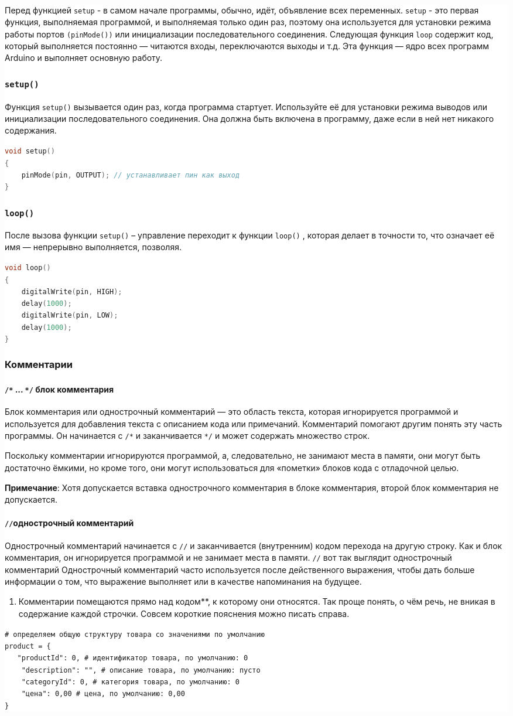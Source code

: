 Перед функцией `setup` - в самом начале программы, обычно, идёт, объявление всех переменных. `setup` - это первая функция, выполняемая программой, и выполняемая только один раз, поэтому она используется для установки режима работы портов `(pinMode())` или инициализации последовательного соединения. Следующая функция `loop` содержит код, который выполняется постоянно — читаются входы, переключаются выходы и т.д. Эта функция — ядро всех программ Arduino и выполняет основную работу.
### `setup()`
Функция `setup()` вызывается один раз, когда программа стартует. Используйте её для установки режима выводов или инициализации последовательного соединения. Она должна быть включена в программу, даже если в ней нет никакого содержания.
```c++
void setup()
{
	pinMode(pin, OUTPUT); // устанавливает пин как выход
}
```
### `loop()`
После вызова функции `setup()` – управление переходит к функции `loop()` , которая делает в точности то, что означает её имя — непрерывно выполняется, позволяя.
```c++
void loop()
{
	digitalWrite(pin, HIGH);
	delay(1000);
	digitalWrite(pin, LOW);
	delay(1000);
}
```
### Комментарии
#### `/*` ... `*/` блок комментария
Блок комментария или однострочный комментарий — это область текста, которая
игнорируется программой и используется для добавления текста с описанием кода
или примечаний. Комментарий помогают другим понять эту часть программы. Он
начинается с `/*` и заканчивается `*/` и может содержать множество строк.

Поскольку комментарии игнорируются программой, а, следовательно, не занимают места в памяти, они могут быть достаточно ёмкими, но кроме того, они
могут использоваться для «пометки» блоков кода с отладочной целью.

**Примечание**: Хотя допускается вставка однострочного комментария в блоке
комментария, второй блок комментария не допускается.

#### `//`однострочный комментарий
Однострочный комментарий начинается с `//` и заканчивается (внутренним) кодом перехода на другую строку. Как и блок комментария, он игнорируется программой и не занимает места в памяти.
`//` вот так выглядит однострочный комментарий
Однострочный комментарий часто используется после действенного выражения, чтобы дать больше информации о том, что выражение выполняет или в качестве напоминания на будущее.
 
1. Комментарии помещаются прямо над кодом**, к которому они относятся. Так проще понять, о чём речь, не вникая в содержание каждой строчки. Совсем короткие пояснения можно писать справа.
```
# определяем общую структуру товара со значениями по умолчанию
product = { 
   "productId": 0, # идентификатор товара, по умолчанию: 0
	"description": "", # описание товара, по умолчанию: пусто
	"categoryId": 0, # категория товара, по умолчанию: 0
	"цена": 0,00 # цена, по умолчанию: 0,00
}
```
